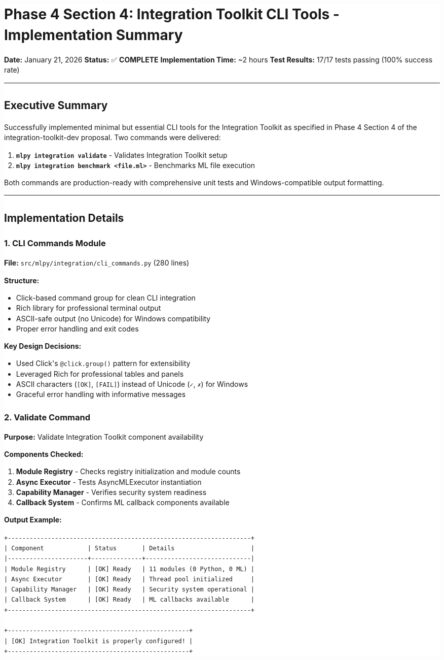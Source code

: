 # Phase 4 Section 4: Integration Toolkit CLI Tools - Implementation Summary

**Date:** January 21, 2026
**Status:** ✅ **COMPLETE**
**Implementation Time:** ~2 hours
**Test Results:** 17/17 tests passing (100% success rate)

---

## Executive Summary

Successfully implemented minimal but essential CLI tools for the Integration Toolkit as specified in Phase 4 Section 4 of the integration-toolkit-dev proposal. Two commands were delivered:

1. **`mlpy integration validate`** - Validates Integration Toolkit setup
2. **`mlpy integration benchmark <file.ml>`** - Benchmarks ML file execution

Both commands are production-ready with comprehensive unit tests and Windows-compatible output formatting.

---

## Implementation Details

### 1. CLI Commands Module

**File:** `src/mlpy/integration/cli_commands.py` (280 lines)

**Structure:**
- Click-based command group for clean CLI integration
- Rich library for professional terminal output
- ASCII-safe output (no Unicode) for Windows compatibility
- Proper error handling and exit codes

**Key Design Decisions:**
- Used Click's `@click.group()` pattern for extensibility
- Leveraged Rich for professional tables and panels
- ASCII characters (`[OK]`, `[FAIL]`) instead of Unicode (`✓`, `✗`) for Windows
- Graceful error handling with informative messages

### 2. Validate Command

**Purpose:** Validate Integration Toolkit component availability

**Components Checked:**
1. **Module Registry** - Checks registry initialization and module counts
2. **Async Executor** - Tests AsyncMLExecutor instantiation
3. **Capability Manager** - Verifies security system readiness
4. **Callback System** - Confirms ML callback components available

**Output Example:**
```
+-------------------------------------------------------------------+
| Component            | Status       | Details                     |
|----------------------+--------------+-----------------------------|
| Module Registry      | [OK] Ready   | 11 modules (0 Python, 0 ML) |
| Async Executor       | [OK] Ready   | Thread pool initialized     |
| Capability Manager   | [OK] Ready   | Security system operational |
| Callback System      | [OK] Ready   | ML callbacks available      |
+-------------------------------------------------------------------+

+--------------------------------------------------+
| [OK] Integration Toolkit is properly configured! |
+--------------------------------------------------+
```